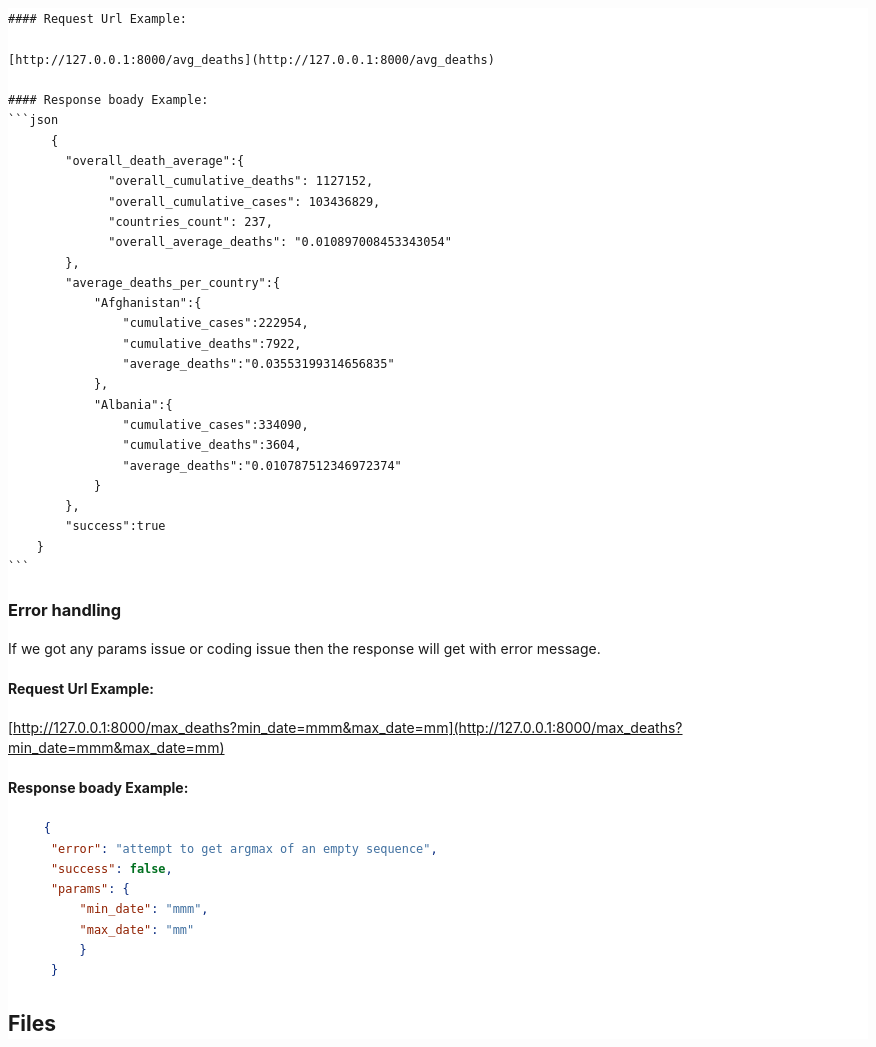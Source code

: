     #### Request Url Example:

    [http://127.0.0.1:8000/avg_deaths](http://127.0.0.1:8000/avg_deaths)

    #### Response boady Example:
    ```json 
          {
            "overall_death_average":{
                  "overall_cumulative_deaths": 1127152,
                  "overall_cumulative_cases": 103436829,
                  "countries_count": 237,
                  "overall_average_deaths": "0.010897008453343054"
            },
            "average_deaths_per_country":{
                "Afghanistan":{
                    "cumulative_cases":222954,
                    "cumulative_deaths":7922,
                    "average_deaths":"0.03553199314656835"
                },
                "Albania":{
                    "cumulative_cases":334090,
                    "cumulative_deaths":3604,
                    "average_deaths":"0.010787512346972374"
                }
            },
            "success":true
        }
    ```

### Error handling

If we got any params issue or coding issue then the response will get with error message.
 
  #### Request Url Example:
  [http://127.0.0.1:8000/max_deaths?min_date=mmm&max_date=mm](http://127.0.0.1:8000/max_deaths?min_date=mmm&max_date=mm)

  #### Response boady Example:
  ```json 
       {
        "error": "attempt to get argmax of an empty sequence",
        "success": false,
        "params": {
            "min_date": "mmm",
            "max_date": "mm"
            }
        }
  ```


## Files
